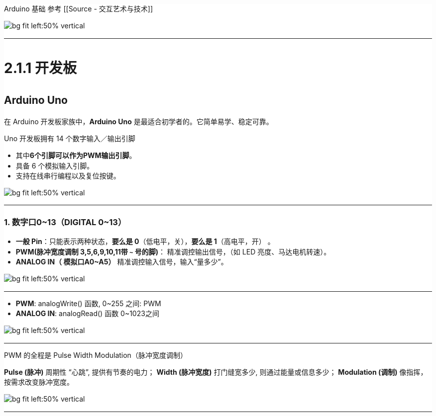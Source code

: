 Arduino 基础 参考 [[Source - 交互艺术与技术]]


![bg fit left:50% vertical](https://i.imgur.com/kvAXcIl.webp)



---

# 2.1.1 开发板
## Arduino Uno
在 Arduino 开发板家族中，**Arduino Uno** 是最适合初学者的。它简单易学、稳定可靠。

Uno 开发板拥有 14 个数字输入／输出引脚
- 其中**6个引脚可以作为PWM输出引脚**。
- 具备 6 个模拟输入引脚。
- 支持在线串行编程以及复位按键。




![bg fit left:50% vertical](https://i.imgur.com/aqYa1p3.jpeg)


---

### 1. 数字口0~13（DIGITAL 0~13）


- **一般 Pin**：只能表示两种状态，**要么是 0**（低电平，关），**要么是 1**（高电平，开） 。
- **PWM(脉冲宽度调制 3,5,6,9,10,11带 `~` 号的脚)**： 精准调控输出信号，（如 LED 亮度、马达电机转速）。  
- **ANALOG IN（ 模拟口A0~A5）** 精准调控输入信号，输入“量多少”。

![bg fit left:50% vertical](https://i.imgur.com/ORJTlMz.webp)


---

- **PWM**: analogWrite() 函数, 0~255 之间: PWM
- **ANALOG IN**: analogRead() 函数 0~1023之间


![bg fit left:50% vertical](https://i.imgur.com/JSC4VAR.webp)



---

PWM 的全程是 Pulse Width Modulation（脉冲宽度调制）

**Pulse (脉冲)** 周期性 “心跳”, 提供有节奏的电力；
**Width (脉冲宽度)** 打门缝宽多少, 则通过能量或信息多少；
**Modulation (调制)** 像指挥，按需求改变脉冲宽度。

![bg fit left:50% vertical](https://i.imgur.com/1EYea1C.webp)


---